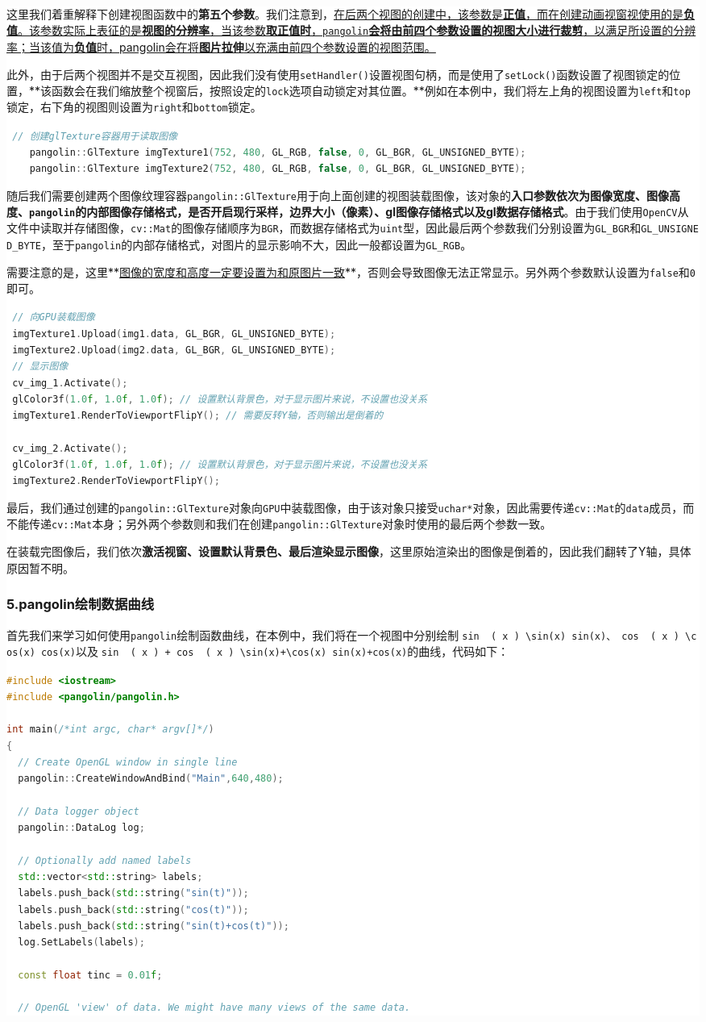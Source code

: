 这里我们着重解释下创建视图函数中的**第五个参数**。我们注意到，<u>在后两个视图的创建中，该参数是**正值**，而在创建动画视窗视使用的是**负值**。该参数实际上表征的是**视图的分辨率**，当该参数**取正值时**，`pangolin`**会将由前四个参数设置的视图大小进行裁剪**，以满足所设置的分辨率；当该值为**负值**时，pangolin会在将**图片拉伸**以充满由前四个参数设置的视图范围。</u>

此外，由于后两个视图并不是交互视图，因此我们没有使用`setHandler()`设置视图句柄，而是使用了`setLock()`函数设置了视图锁定的位置，**该函数会在我们缩放整个视窗后，按照设定的`lock`选项自动锁定对其位置。**例如在本例中，我们将左上角的视图设置为`left`和`top`锁定，右下角的视图则设置为`right`和`bottom`锁定。


```cpp
 // 创建glTexture容器用于读取图像
    pangolin::GlTexture imgTexture1(752, 480, GL_RGB, false, 0, GL_BGR, GL_UNSIGNED_BYTE);
    pangolin::GlTexture imgTexture2(752, 480, GL_RGB, false, 0, GL_BGR, GL_UNSIGNED_BYTE);
```

随后我们需要创建两个图像纹理容器`pangolin::GlTexture`用于向上面创建的视图装载图像，该对象的**入口参数依次为图像宽度、图像高度、`pangolin`的内部图像存储格式，是否开启现行采样，边界大小（像素）、gl图像存储格式以及gl数据存储格式**。由于我们使用`OpenCV`从文件中读取并存储图像，`cv::Mat`的图像存储顺序为`BGR`，而数据存储格式为`uint`型，因此最后两个参数我们分别设置为`GL_BGR`和`GL_UNSIGNED_BYTE`，至于`pangolin`的内部存储格式，对图片的显示影响不大，因此一般都设置为`GL_RGB`。

需要注意的是，这里**<u>图像的宽度和高度一定要设置为和原图片一致</u>**，否则会导致图像无法正常显示。另外两个参数默认设置为`false`和`0`即可。

```cpp
 // 向GPU装载图像
 imgTexture1.Upload(img1.data, GL_BGR, GL_UNSIGNED_BYTE);
 imgTexture2.Upload(img2.data, GL_BGR, GL_UNSIGNED_BYTE);
 // 显示图像
 cv_img_1.Activate();
 glColor3f(1.0f, 1.0f, 1.0f); // 设置默认背景色，对于显示图片来说，不设置也没关系
 imgTexture1.RenderToViewportFlipY(); // 需要反转Y轴，否则输出是倒着的
        
 cv_img_2.Activate();
 glColor3f(1.0f, 1.0f, 1.0f); // 设置默认背景色，对于显示图片来说，不设置也没关系
 imgTexture2.RenderToViewportFlipY();

```

最后，我们通过创建的`pangolin::GlTexture`对象向`GPU`中装载图像，由于该对象只接受`uchar*`对象，因此需要传递`cv::Mat`的`data`成员，而不能传递`cv::Mat`本身；另外两个参数则和我们在创建`pangolin::GlTexture`对象时使用的最后两个参数一致。

在装载完图像后，我们依次**激活视窗、设置默认背景色、最后渲染显示图像**，这里原始渲染出的图像是倒着的，因此我们翻转了Y轴，具体原因暂不明。


### 5.pangolin绘制数据曲线

首先我们来学习如何使用`pangolin`绘制函数曲线，在本例中，我们将在一个视图中分别绘制 `sin ⁡ ( x ) \sin(x) sin(x)、 cos ⁡ ( x ) \cos(x) cos(x)`以及 `sin ⁡ ( x ) + cos ⁡ ( x ) \sin(x)+\cos(x) sin(x)+cos(x)`的曲线，代码如下：

```cpp
#include <iostream>
#include <pangolin/pangolin.h>

int main(/*int argc, char* argv[]*/)
{
  // Create OpenGL window in single line
  pangolin::CreateWindowAndBind("Main",640,480);

  // Data logger object
  pangolin::DataLog log;

  // Optionally add named labels
  std::vector<std::string> labels;
  labels.push_back(std::string("sin(t)"));
  labels.push_back(std::string("cos(t)"));
  labels.push_back(std::string("sin(t)+cos(t)"));
  log.SetLabels(labels);

  const float tinc = 0.01f;

  // OpenGL 'view' of data. We might have many views of the same data.
```